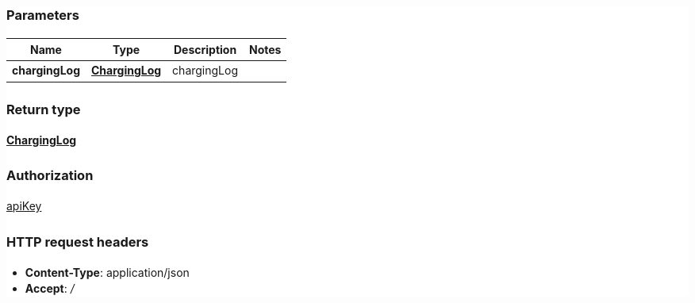### Parameters

Name | Type | Description  | Notes
------------- | ------------- | ------------- | -------------
 **chargingLog** | [**ChargingLog**](ChargingLog.md)| chargingLog |

### Return type

[**ChargingLog**](ChargingLog.md)

### Authorization

[apiKey](../README.md#apiKey)

### HTTP request headers

 - **Content-Type**: application/json
 - **Accept**: */*

